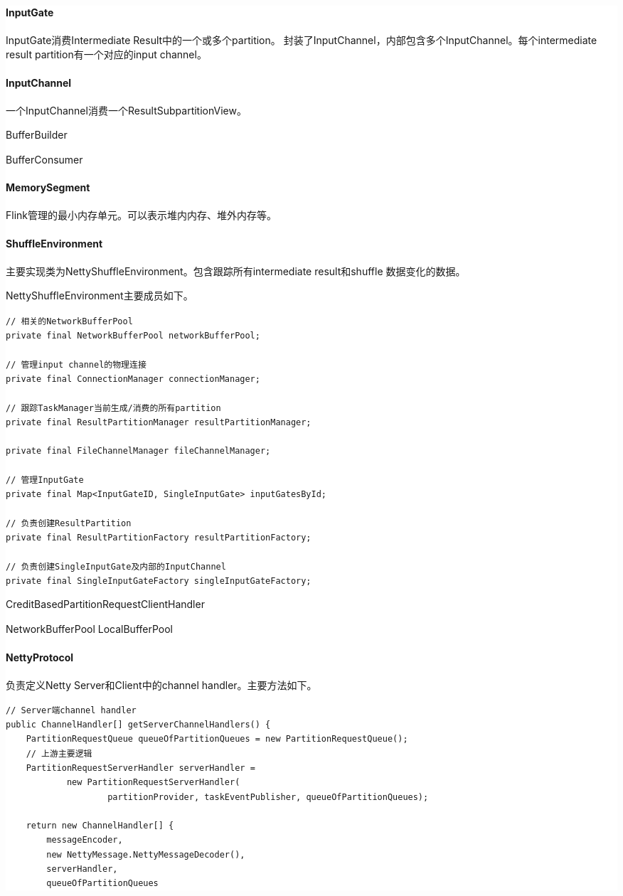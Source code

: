 #### InputGate
InputGate消费Intermediate Result中的一个或多个partition。
封装了InputChannel，内部包含多个InputChannel。每个intermediate result partition有一个对应的input channel。

#### InputChannel
一个InputChannel消费一个ResultSubpartitionView。


BufferBuilder


BufferConsumer


#### MemorySegment

Flink管理的最小内存单元。可以表示堆内内存、堆外内存等。


#### ShuffleEnvironment

主要实现类为NettyShuffleEnvironment。包含跟踪所有intermediate result和shuffle 数据变化的数据。

NettyShuffleEnvironment主要成员如下。

```
// 相关的NetworkBufferPool
private final NetworkBufferPool networkBufferPool;

// 管理input channel的物理连接
private final ConnectionManager connectionManager;

// 跟踪TaskManager当前生成/消费的所有partition
private final ResultPartitionManager resultPartitionManager;

private final FileChannelManager fileChannelManager;

// 管理InputGate
private final Map<InputGateID, SingleInputGate> inputGatesById;

// 负责创建ResultPartition 
private final ResultPartitionFactory resultPartitionFactory;

// 负责创建SingleInputGate及内部的InputChannel
private final SingleInputGateFactory singleInputGateFactory;
```

CreditBasedPartitionRequestClientHandler

NetworkBufferPool
LocalBufferPool


#### NettyProtocol

负责定义Netty Server和Client中的channel handler。主要方法如下。

```
// Server端channel handler
public ChannelHandler[] getServerChannelHandlers() {
    PartitionRequestQueue queueOfPartitionQueues = new PartitionRequestQueue();
    // 上游主要逻辑
    PartitionRequestServerHandler serverHandler =
            new PartitionRequestServerHandler(
                    partitionProvider, taskEventPublisher, queueOfPartitionQueues);

    return new ChannelHandler[] {
        messageEncoder,
        new NettyMessage.NettyMessageDecoder(),
        serverHandler,
        queueOfPartitionQueues
```